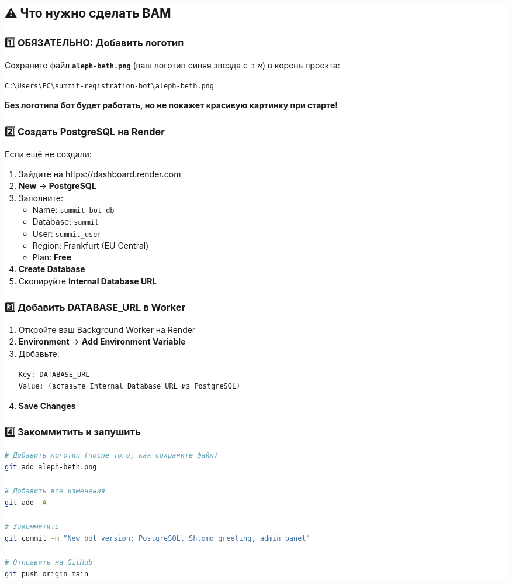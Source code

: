 ## ⚠️ Что нужно сделать ВАМ

### 1️⃣ ОБЯЗАТЕЛЬНО: Добавить логотип

Сохраните файл **`aleph-beth.png`** (ваш логотип синяя звезда с א ב) в корень проекта:

```
C:\Users\PC\summit-registration-bot\aleph-beth.png
```

**Без логотипа бот будет работать, но не покажет красивую картинку при старте!**

### 2️⃣ Создать PostgreSQL на Render

Если ещё не создали:

1. Зайдите на https://dashboard.render.com
2. **New** → **PostgreSQL**
3. Заполните:
   - Name: `summit-bot-db`
   - Database: `summit`
   - User: `summit_user`
   - Region: Frankfurt (EU Central)
   - Plan: **Free**
4. **Create Database**
5. Скопируйте **Internal Database URL**

### 3️⃣ Добавить DATABASE_URL в Worker

1. Откройте ваш Background Worker на Render
2. **Environment** → **Add Environment Variable**
3. Добавьте:
   ```
   Key: DATABASE_URL
   Value: (вставьте Internal Database URL из PostgreSQL)
   ```
4. **Save Changes**

### 4️⃣ Закоммитить и запушить

```bash
# Добавить логотип (после того, как сохраните файл)
git add aleph-beth.png

# Добавить все изменения
git add -A

# Закоммитить
git commit -m "New bot version: PostgreSQL, Shlomo greeting, admin panel"

# Отправить на GitHub
git push origin main
```
